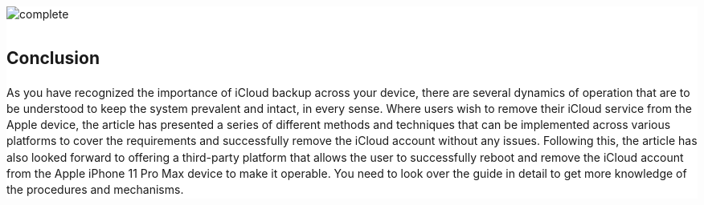 ![complete](https://images.wondershare.com/drfone/guide/remove-apple-id-8.png)

## Conclusion

As you have recognized the importance of iCloud backup across your device, there are several dynamics of operation that are to be understood to keep the system prevalent and intact, in every sense. Where users wish to remove their iCloud service from the Apple device, the article has presented a series of different methods and techniques that can be implemented across various platforms to cover the requirements and successfully remove the iCloud account without any issues. Following this, the article has also looked forward to offering a third-party platform that allows the user to successfully reboot and remove the iCloud account from the Apple iPhone 11 Pro Max device to make it operable. You need to look over the guide in detail to get more knowledge of the procedures and mechanisms.


<ins class="adsbygoogle"
     style="display:block"
     data-ad-format="autorelaxed"
     data-ad-client="ca-pub-7571918770474297"
     data-ad-slot="1223367746"></ins>
<ins class="adsbygoogle"
     style="display:block"
     data-ad-client="ca-pub-7571918770474297"
     data-ad-slot="8358498916"
     data-ad-format="auto"
     data-full-width-responsive="true"></ins>





